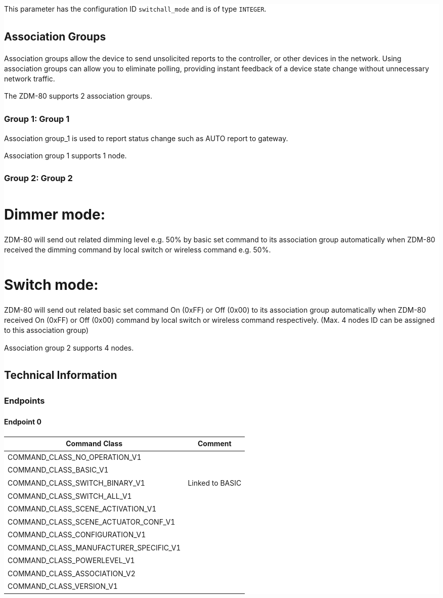 This parameter has the configuration ID ```switchall_mode``` and is of type ```INTEGER```.


## Association Groups

Association groups allow the device to send unsolicited reports to the controller, or other devices in the network. Using association groups can allow you to eliminate polling, providing instant feedback of a device state change without unnecessary network traffic.

The ZDM-80 supports 2 association groups.

### Group 1: Group 1

Association group_1 is used to report status change such as AUTO report to gateway.

Association group 1 supports 1 node.

### Group 2: Group 2

# Dimmer mode: 

ZDM-80 will send out related dimming level e.g. 50% by basic set command to its association group automatically when ZDM-80 received the dimming command by local switch or wireless command e.g. 50%. 

# Switch mode: 

ZDM-80 will send out related basic set command On (0xFF) or Off (0x00) to its association group automatically when ZDM-80 received On (0xFF) or Off (0x00) command by local switch or wireless command respectively. (Max. 4 nodes ID can be assigned to this association group)

Association group 2 supports 4 nodes.

## Technical Information

### Endpoints

#### Endpoint 0

| Command Class | Comment |
|---------------|---------|
| COMMAND_CLASS_NO_OPERATION_V1| |
| COMMAND_CLASS_BASIC_V1| |
| COMMAND_CLASS_SWITCH_BINARY_V1| Linked to BASIC|
| COMMAND_CLASS_SWITCH_ALL_V1| |
| COMMAND_CLASS_SCENE_ACTIVATION_V1| |
| COMMAND_CLASS_SCENE_ACTUATOR_CONF_V1| |
| COMMAND_CLASS_CONFIGURATION_V1| |
| COMMAND_CLASS_MANUFACTURER_SPECIFIC_V1| |
| COMMAND_CLASS_POWERLEVEL_V1| |
| COMMAND_CLASS_ASSOCIATION_V2| |
| COMMAND_CLASS_VERSION_V1| |
